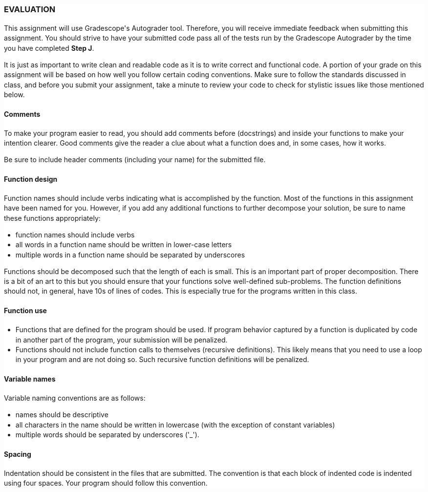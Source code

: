 ### EVALUATION

This assignment will use Gradescope's Autograder tool. Therefore, you will receive immediate feedback when submitting this assignment. You should strive to have your submitted code pass all of the tests run by the Gradescope Autograder by the time you have completed **Step J**. 

It is just as important to write clean and readable code as it is to write correct and functional code. A portion of your grade on this assignment will be based on how well you follow certain coding conventions. Make sure to follow the standards discussed in class, and before you submit your assignment, take a minute to review your code to check for stylistic issues like those mentioned below.

#### Comments

To make your program easier to read, you should add comments before (docstrings) and inside your functions to make your intention clearer. Good comments give the reader a clue about what a function does and, in some cases, how it works. 

Be sure to include header comments (including your name) for the submitted file.

#### Function design

Function names should include verbs indicating what is accomplished by the function. Most of the functions in this assignment have been named for you. However, if you add any additional functions to further decompose your solution, be sure to name these functions appropriately:

* function names should include verbs
* all words in a function name should be written in lower-case letters
* multiple words in a function name should be separated by underscores

Functions should be decomposed such that the length of each is small. This is an important part of proper decomposition. There is a bit of an art to this but you should ensure that your functions solve well-defined sub-problems. The function definitions should not, in general, have 10s of lines of codes. This is especially true for the programs written in this class.

#### Function use

* Functions that are defined for the program should be used. If program behavior captured by a function is duplicated by code in another part of the program, your submission will be penalized.
* Functions should not include function calls to themselves (recursive definitions). This likely means that you need to use a loop in your program and are not doing so. Such recursive function definitions will be penalized.

#### Variable names 

Variable naming conventions are as follows: 

* names should be descriptive
* all characters in the name should be written in lowercase (with the exception of constant variables)
* multiple words should be separated by underscores ('_'). 

#### Spacing

Indentation should be consistent in the files that are submitted. The convention is that each block of indented code is indented using four spaces. Your program should follow this convention.
